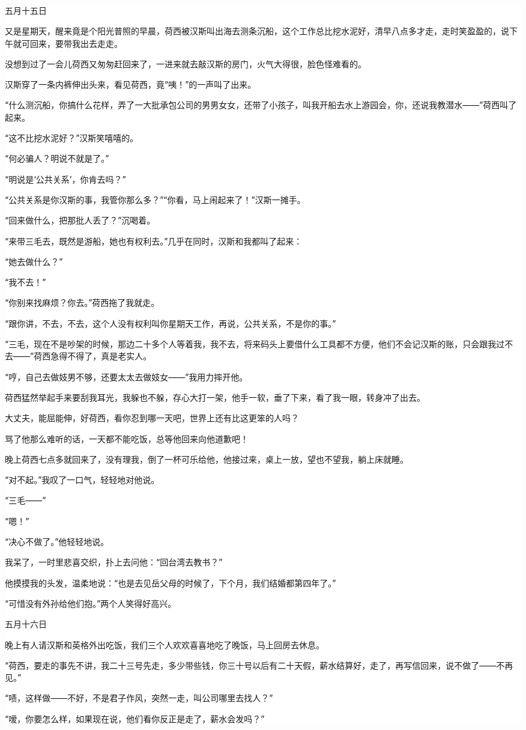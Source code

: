 五月十五日

又是星期天，醒来竟是个阳光普照的早晨，荷西被汉斯叫出海去测条沉船，这个工作总比挖水泥好，清早八点多才走，走时笑盈盈的，说下午就可回来，要带我出去走走。

没想到过了一会儿荷西又匆匆赶回来了，一进来就去敲汉斯的房门，火气大得很，脸色怪难看的。

汉斯穿了一条内裤伸出头来，看见荷西，竟“咦！”的一声叫了出来。

“什么测沉船，你搞什么花样，弄了一大批承包公司的男男女女，还带了小孩子，叫我开船去水上游园会，你，还说我教潜水——”荷西叫了起来。

“这不比挖水泥好？”汉斯笑嘻嘻的。

“何必骗人？明说不就是了。”

“明说是‘公共关系’，你肯去吗？”

“公共关系是你汉斯的事，我管你那么多？”“你看，马上闹起来了！”汉斯一摊手。

“回来做什么，把那批人丢了？”沉喝着。

“来带三毛去，既然是游船，她也有权利去。”几乎在同时，汉斯和我都叫了起来：

“她去做什么？”

“我不去！”

“你别来找麻烦？你去。”荷西拖了我就走。

“跟你讲，不去，不去，这个人没有权利叫你星期天工作，再说，公共关系，不是你的事。”

“三毛，现在不是吵架的时候，那边二十多个人等着我，我不去，将来码头上要借什么工具都不方便，他们不会记汉斯的账，只会跟我过不去——”荷西急得不得了，真是老实人。

“哼，自己去做妓男不够，还要太太去做妓女——”我用力摔开他。

荷西猛然举起手来要刮我耳光，我躲也不躲，存心大打一架，他手一软，垂了下来，看了我一眼，转身冲了出去。

大丈夫，能屈能伸，好荷西，看你忍到哪一天吧，世界上还有比这更笨的人吗？

骂了他那么难听的话，一天都不能吃饭，总等他回来向他道歉吧！

晚上荷西七点多就回来了，没有理我，倒了一杯可乐给他，他接过来，桌上一放，望也不望我，躺上床就睡。

“对不起。”我叹了一口气，轻轻地对他说。

“三毛——”

“嗯！”

“决心不做了。”他轻轻地说。

我呆了，一时里悲喜交织，扑上去问他：“回台湾去教书？”

他摸摸我的头发，温柔地说：“也是去见岳父母的时候了，下个月，我们结婚都第四年了。”

“可惜没有外孙给他们抱。”两个人笑得好高兴。

五月十六日

晚上有人请汉斯和英格外出吃饭，我们三个人欢欢喜喜地吃了晚饭，马上回房去休息。

“荷西，要走的事先不讲，我二十三号先走，多少带些钱，你三十号以后有二十天假，薪水结算好，走了，再写信回来，说不做了——不再见。”

“啧，这样做——不好，不是君子作风，突然一走，叫公司哪里去找人？”

“嗳，你要怎么样，如果现在说，他们看你反正是走了，薪水会发吗？”
